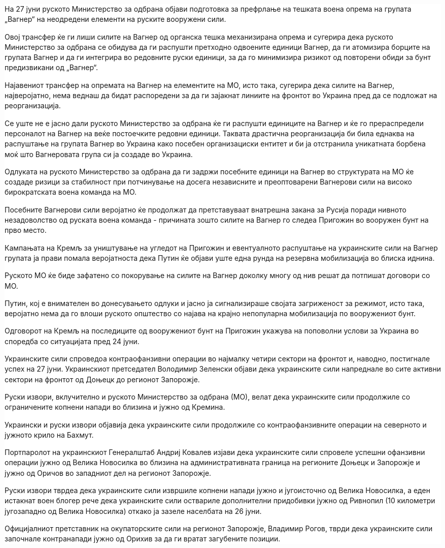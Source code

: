 На 27 јуни руското Министерство за одбрана објави подготовка за префрлање на тешката воена опрема на групата „Вагнер“ на неодредени елементи на руските вооружени сили.

Овој трансфер ќе ги лиши силите на Вагнер од органска тешка механизирана опрема и сугерира дека руското Министерство за одбрана се обидува да ги распушти претходно одвоените единици Вагнер, да ги атомизира борците на групата Вагнер и да ги интегрира во редовните руски единици, за да го минимизира ризикот од повторени обиди за бунт предизвикани од „Вагнер“.

Најавениот трансфер на опремата на Вагнер на елементите на МО, исто така, сугерира дека силите на Вагнер, најверојатно, нема веднаш да бидат распоредени за да ги зајакнат линиите на фронтот во Украина пред да се подложат на реорганизација.

Се уште не е јасно дали руското Министерство за одбрана ќе ги распушти единиците на Вагнер и ќе го прераспредели персоналот на Вагнер на веќе постоечките редовни единици. Таквата драстична реорганизација би била еднаква на распуштање на групата Вагнер во Украина како посебен организациски ентитет и би ја отстранила уникатната борбена моќ што Вагнеровата група си ја создаде во Украина.

Одлуката на руското Министерство за одбрана да ги задржи посебните единици на Вагнер во структурата на МО ќе создаде ризици за стабилност при потчинување на досега независните и преоптоварени Вагнерови сили на високо бирократската воена команда на МО.

Посебните Вагнерови сили веројатно ќе продолжат да претставуваат внатрешна закана за Русија поради нивното незадоволство од руската воена команда - причината зошто силите на Вагнер го следеа Пригожин во вооружен бунт на прво место.

Кампањата на Кремљ за уништување на угледот на Пригожин и евентуалното распуштање на украинските сили на Вагнер групата ја прави помала веројатноста дека Путин ќе објави уште една рунда на резервна мобилизација во блиска иднина.

Руското МО ќе биде зафатено со покорување на силите на Вагнер доколку многу од нив решат да потпишат договори со МО.

Путин, кој е внимателен во донесувањето одлуки и јасно ја сигнализираше својата загриженост за режимот, исто така, веројатно нема да го влоши руското општество со најава на крајно непопуларна мобилизација по вооружениот бунт.

Одговорот на Кремљ на последиците од вооружениот бунт на Пригожин укажува на поповолни услови за Украина во споредба со ситуацијата пред 24 јуни.

Украинските сили спроведоа контраофанзивни операции во најмалку четири сектори на фронтот и, наводно, постигнале успех на 27 јуни. Украинскиот претседател Володимир Зеленски објави дека украинските сили напреднале во сите активни сектори на фронтот од Доњецк до регионот Запорожје.

Руски извори, вклучително и руското Министерство за одбрана (МО), велат дека украинските сили продолжиле со ограничените копнени напади во близина и јужно од Кремина.

Украински и руски извори објавија дека украинските сили продолжиле со контраофанзивните операции на северното и јужното крило на Бахмут.

Портпаролот на украинскиот Генералштаб Андриј Ковалев изјави дека украинските сили спровеле успешни офанзивни операции јужно од Велика Новосилка во близина на административната граница на регионите Доњецк и Запорожје и јужно од Оричов во западниот дел на регионот Запорожје.

Руски извори тврдеа дека украинските сили извршиле копнени напади јужно и југоисточно од Велика Новосилка, а еден истакнат воен блогер рече дека украинските сили оствариле дополнителни придобивки јужно од Ривнопил (10 километри југозападно од Велика Новосилка) откако ја зазеле населбата на 26 јуни.

Официјалниот претставник на окупаторските сили на регионот Запорожје, Владимир Рогов, тврди дека украинските сили започнале контранапади јужно од Орихив за да ги вратат загубените позиции.
